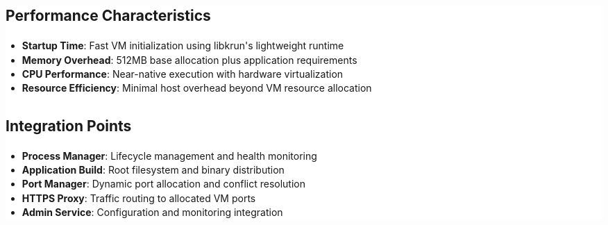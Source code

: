## Performance Characteristics

- **Startup Time**: Fast VM initialization using libkrun's lightweight runtime
- **Memory Overhead**: 512MB base allocation plus application requirements
- **CPU Performance**: Near-native execution with hardware virtualization
- **Resource Efficiency**: Minimal host overhead beyond VM resource allocation

## Integration Points

- **Process Manager**: Lifecycle management and health monitoring
- **Application Build**: Root filesystem and binary distribution
- **Port Manager**: Dynamic port allocation and conflict resolution  
- **HTTPS Proxy**: Traffic routing to allocated VM ports
- **Admin Service**: Configuration and monitoring integration
